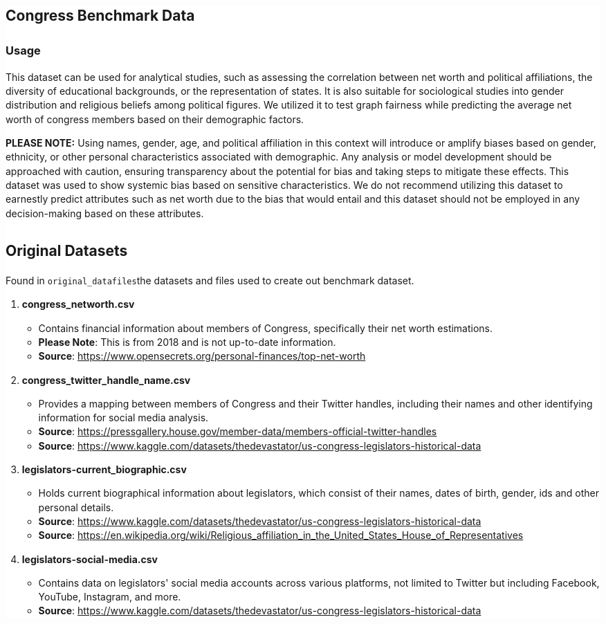 

## Congress Benchmark Data 


### Usage
This dataset can be used for analytical 
studies, such as assessing the correlation 
between net worth and political affiliations,
the diversity of educational backgrounds, or the
representation of states. It is also suitable for 
sociological studies into gender distribution and 
religious beliefs among political figures. We utilized it to test graph fairness while predicting the
average net worth of congress members based on their demographic factors. 

**PLEASE NOTE:** Using names, gender, age, and political affiliation
in this context will  introduce or amplify biases
based on gender, ethnicity, or other personal 
characteristics associated with demographic. Any 
analysis or model development should be approached 
with caution, ensuring transparency about the 
potential for bias and taking steps to mitigate 
these effects. This dataset was used to show systemic bias 
based on sensitive characteristics. We do not recommend utilizing this dataset to earnestly predict 
attributes such as net worth due to the bias that would entail and this dataset should 
not be employed in any decision-making based on these attributes. 



## Original Datasets
Found in `original_datafiles`the datasets and files used to create out benchmark dataset.

1. **congress_networth.csv**
   - Contains financial information about members of Congress, specifically their net worth estimations.
   - **Please Note**: This is from 2018 and is not up-to-date information.
   - **Source**: https://www.opensecrets.org/personal-finances/top-net-worth 

2. **congress_twitter_handle_name.csv**
   - Provides a mapping between members of Congress and their Twitter handles, including their names and other identifying information for social media analysis.
   - **Source**: https://pressgallery.house.gov/member-data/members-official-twitter-handles 
   - **Source**: https://www.kaggle.com/datasets/thedevastator/us-congress-legislators-historical-data

3. **legislators-current_biographic.csv**
   - Holds current biographical information about legislators, which consist of their names, dates of birth, gender, ids and other personal details.
   - **Source**: https://www.kaggle.com/datasets/thedevastator/us-congress-legislators-historical-data
   - **Source**: https://en.wikipedia.org/wiki/Religious_affiliation_in_the_United_States_House_of_Representatives

4. **legislators-social-media.csv**
   - Contains data on legislators' social media accounts across various platforms, not limited to Twitter but including Facebook, YouTube, Instagram, and more.
   - **Source**: https://www.kaggle.com/datasets/thedevastator/us-congress-legislators-historical-data
